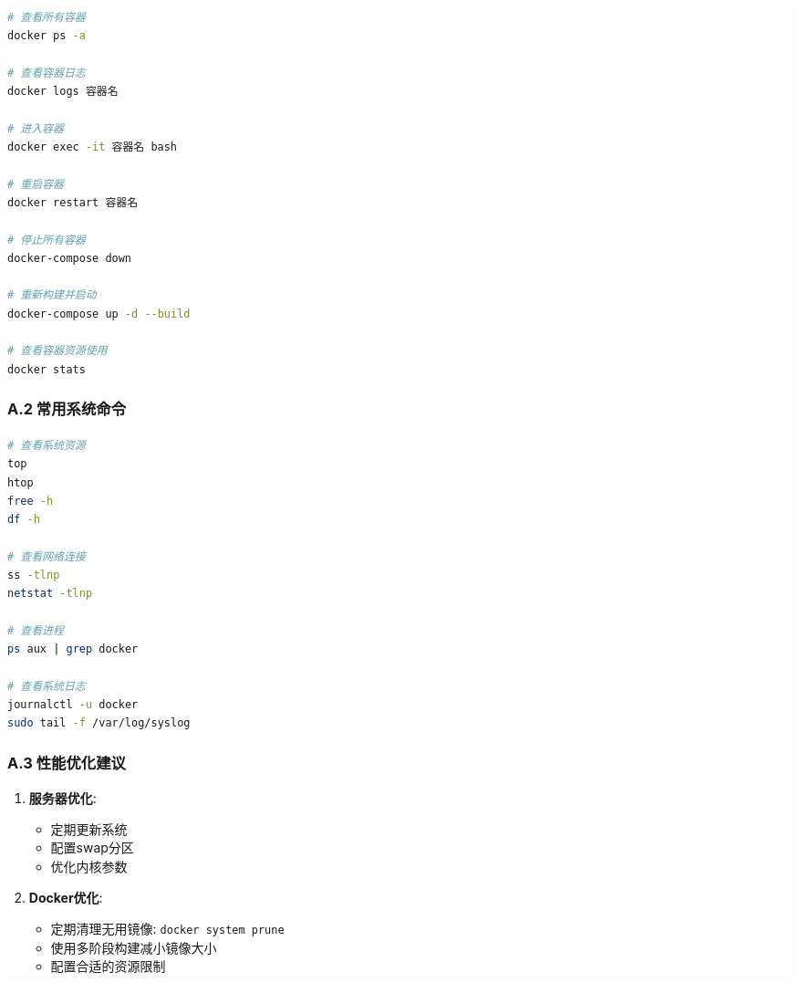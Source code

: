```bash
# 查看所有容器
docker ps -a

# 查看容器日志
docker logs 容器名

# 进入容器
docker exec -it 容器名 bash

# 重启容器
docker restart 容器名

# 停止所有容器
docker-compose down

# 重新构建并启动
docker-compose up -d --build

# 查看容器资源使用
docker stats
```

### A.2 常用系统命令

```bash
# 查看系统资源
top
htop
free -h
df -h

# 查看网络连接
ss -tlnp
netstat -tlnp

# 查看进程
ps aux | grep docker

# 查看系统日志
journalctl -u docker
sudo tail -f /var/log/syslog
```

### A.3 性能优化建议

1. **服务器优化**:
   - 定期更新系统
   - 配置swap分区
   - 优化内核参数

2. **Docker优化**:
   - 定期清理无用镜像: `docker system prune`
   - 使用多阶段构建减小镜像大小
   - 配置合适的资源限制
